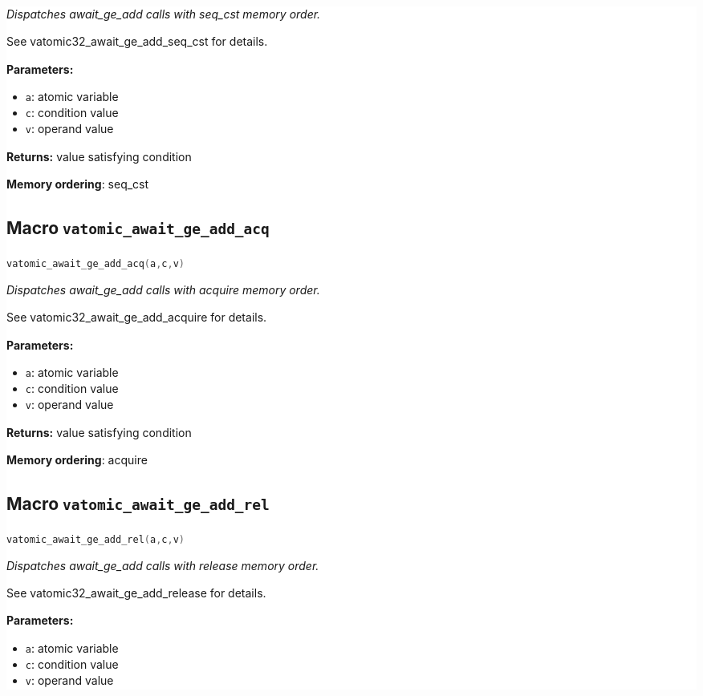  
_Dispatches await_ge_add calls with seq_cst memory order._ 


See vatomic32_await_ge_add_seq_cst for details.



**Parameters:**

- `a`: atomic variable 
- `c`: condition value 
- `v`: operand value 


**Returns:** value satisfying condition

**Memory ordering**: seq_cst 


##  Macro `vatomic_await_ge_add_acq`

```c
vatomic_await_ge_add_acq(a,c,v)
```

 
_Dispatches await_ge_add calls with acquire memory order._ 


See vatomic32_await_ge_add_acquire for details.



**Parameters:**

- `a`: atomic variable 
- `c`: condition value 
- `v`: operand value 


**Returns:** value satisfying condition

**Memory ordering**: acquire 


##  Macro `vatomic_await_ge_add_rel`

```c
vatomic_await_ge_add_rel(a,c,v)
```

 
_Dispatches await_ge_add calls with release memory order._ 


See vatomic32_await_ge_add_release for details.



**Parameters:**

- `a`: atomic variable 
- `c`: condition value 
- `v`: operand value 
